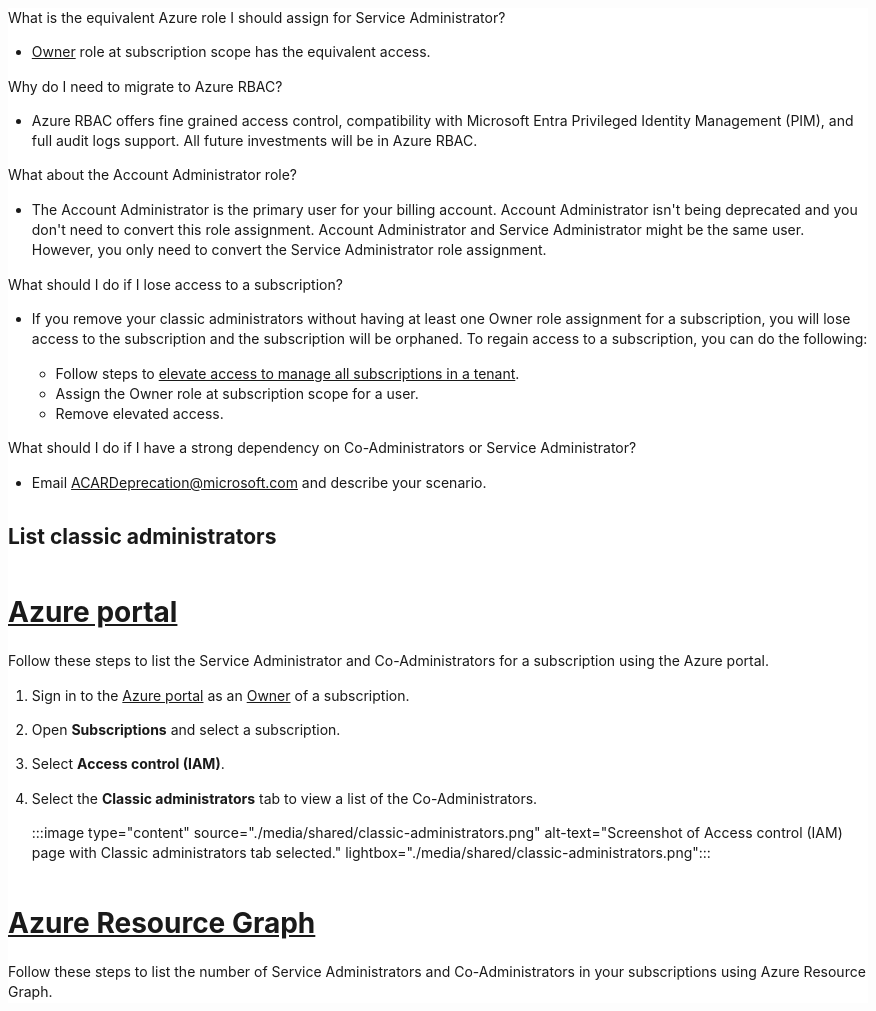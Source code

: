 What is the equivalent Azure role I should assign for Service Administrator?

- [Owner](built-in-roles.md#owner) role at subscription scope has the equivalent access.

Why do I need to migrate to Azure RBAC?

- Azure RBAC offers fine grained access control, compatibility with Microsoft Entra Privileged Identity Management (PIM), and full audit logs support. All future investments will be in Azure RBAC.

What about the Account Administrator role?

- The Account Administrator is the primary user for your billing account. Account Administrator isn't being deprecated and you don't need to convert this role assignment. Account Administrator and Service Administrator might be the same user. However, you only need to convert the Service Administrator role assignment.

What should I do if I lose access to a subscription?

- If you remove your classic administrators without having at least one Owner role assignment for a subscription, you will lose access to the subscription and the subscription will be orphaned. To regain access to a subscription, you can do the following:

    - Follow steps to [elevate access to manage all subscriptions in a tenant](elevate-access-global-admin.md).
    - Assign the Owner role at subscription scope for a user.
    - Remove elevated access.

What should I do if I have a strong dependency on Co-Administrators or Service Administrator?

- Email ACARDeprecation@microsoft.com and describe your scenario.

## List classic administrators

# [Azure portal](#tab/azure-portal)

Follow these steps to list the Service Administrator and Co-Administrators for a subscription using the Azure portal.

1. Sign in to the [Azure portal](https://portal.azure.com) as an [Owner](built-in-roles.md#owner) of a subscription.

1. Open **Subscriptions** and select a subscription.

1. Select **Access control (IAM)**.

1. Select the **Classic administrators** tab to view a list of the Co-Administrators.

    :::image type="content" source="./media/shared/classic-administrators.png" alt-text="Screenshot of Access control (IAM) page with Classic administrators tab selected." lightbox="./media/shared/classic-administrators.png":::

# [Azure Resource Graph](#tab/azure-resource-graph)

Follow these steps to list the number of Service Administrators and Co-Administrators in your subscriptions using Azure Resource Graph.
